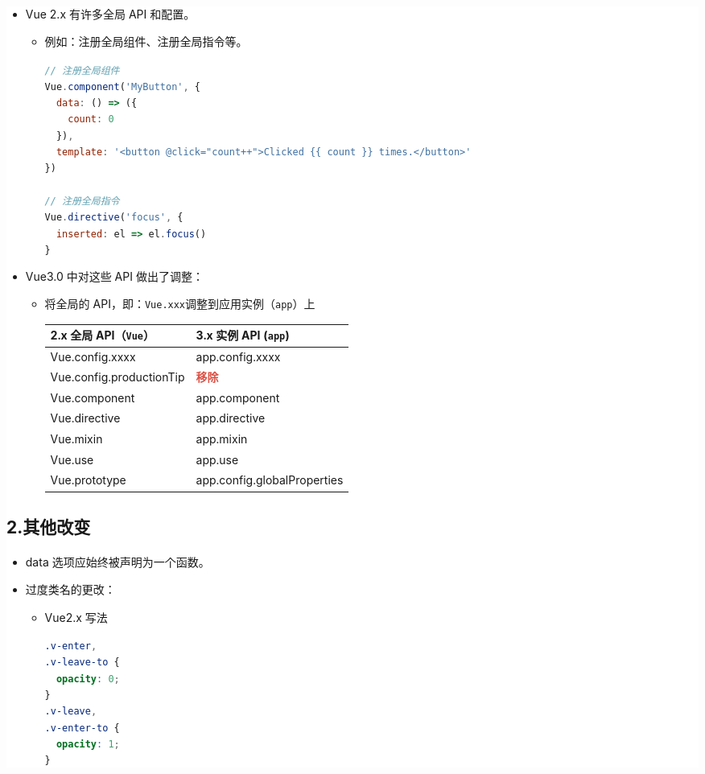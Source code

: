 - Vue 2.x 有许多全局 API 和配置。
  - 例如：注册全局组件、注册全局指令等。

    ```js
    // 注册全局组件
    Vue.component('MyButton', {
      data: () => ({
        count: 0
      }),
      template: '<button @click="count++">Clicked {{ count }} times.</button>'
    })
    
    // 注册全局指令
    Vue.directive('focus', {
      inserted: el => el.focus()
    }
    ```

- Vue3.0 中对这些 API 做出了调整：

  - 将全局的 API，即：```Vue.xxx```调整到应用实例（```app```）上

    | 2.x 全局 API（```Vue```）  | 3.x 实例 API (`app`)                        |
    | ------------------------- | ------------------------------------------- |
    | Vue.config.xxxx           | app.config.xxxx                             |
    | Vue.config.productionTip  | <strong style="color:#DD5145">移除</strong> |
    | Vue.component             | app.component                               |
    | Vue.directive             | app.directive                               |
    | Vue.mixin                 | app.mixin                                   |
    | Vue.use                   | app.use                                     |
    | Vue.prototype             | app.config.globalProperties                 |
  

## 2.其他改变

- data 选项应始终被声明为一个函数。

- 过度类名的更改：

  - Vue2.x 写法

    ```css
    .v-enter,
    .v-leave-to {
      opacity: 0;
    }
    .v-leave,
    .v-enter-to {
      opacity: 1;
    }
    ```
